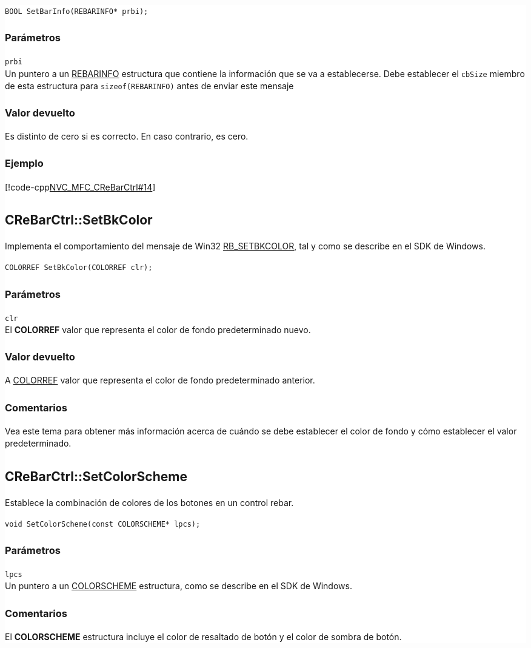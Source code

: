 ```  
BOOL SetBarInfo(REBARINFO* prbi);
```  
  
### <a name="parameters"></a>Parámetros  
 `prbi`  
 Un puntero a un [REBARINFO](http://msdn.microsoft.com/library/windows/desktop/bb774395) estructura que contiene la información que se va a establecerse. Debe establecer el `cbSize` miembro de esta estructura para `sizeof(REBARINFO)` antes de enviar este mensaje  
  
### <a name="return-value"></a>Valor devuelto  
 Es distinto de cero si es correcto. En caso contrario, es cero.  
  
### <a name="example"></a>Ejemplo  
 [!code-cpp[NVC_MFC_CReBarCtrl#14](../../mfc/reference/codesnippet/cpp/crebarctrl-class_14.cpp)]  
  
##  <a name="setbkcolor"></a>CReBarCtrl::SetBkColor  
 Implementa el comportamiento del mensaje de Win32 [RB_SETBKCOLOR](http://msdn.microsoft.com/library/windows/desktop/bb774515), tal y como se describe en el SDK de Windows.  
  
```  
COLORREF SetBkColor(COLORREF clr);
```  
  
### <a name="parameters"></a>Parámetros  
 `clr`  
 El **COLORREF** valor que representa el color de fondo predeterminado nuevo.  
  
### <a name="return-value"></a>Valor devuelto  
 A [COLORREF](http://msdn.microsoft.com/library/windows/desktop/dd183449) valor que representa el color de fondo predeterminado anterior.  
  
### <a name="remarks"></a>Comentarios  
 Vea este tema para obtener más información acerca de cuándo se debe establecer el color de fondo y cómo establecer el valor predeterminado.  
  
##  <a name="setcolorscheme"></a>CReBarCtrl::SetColorScheme  
 Establece la combinación de colores de los botones en un control rebar.  
  
```  
void SetColorScheme(const COLORSCHEME* lpcs);
```  
  
### <a name="parameters"></a>Parámetros  
 `lpcs`  
 Un puntero a un [COLORSCHEME](http://msdn.microsoft.com/library/windows/desktop/bb775502) estructura, como se describe en el SDK de Windows.  
  
### <a name="remarks"></a>Comentarios  
 El **COLORSCHEME** estructura incluye el color de resaltado de botón y el color de sombra de botón.  
  